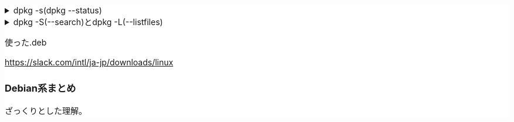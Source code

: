 </div></details>

<details><summary>dpkg -s(dpkg --status)</summary></details>

<details><summary>dpkg -S(--search)とdpkg -L(--listfiles)</summary></details>

使った.deb

https://slack.com/intl/ja-jp/downloads/linux

### Debian系まとめ

ざっくりとした理解。  
